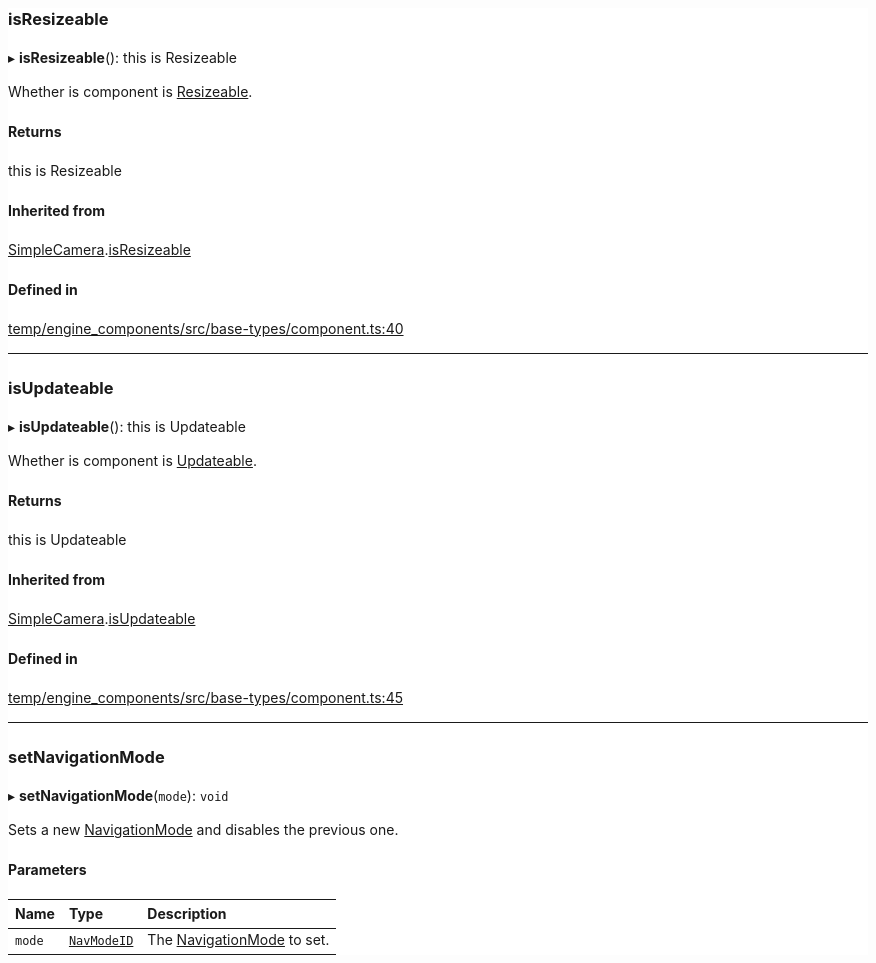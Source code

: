 ### isResizeable

▸ **isResizeable**(): this is Resizeable

Whether is component is [Resizeable](../interfaces/openbim_components.Resizeable.md).

#### Returns

this is Resizeable

#### Inherited from

[SimpleCamera](openbim_components.SimpleCamera.md).[isResizeable](openbim_components.SimpleCamera.md#isresizeable)

#### Defined in

[temp/engine_components/src/base-types/component.ts:40](https://github.com/ThatOpen/engine_components/blob/31b6f97/src/base-types/component.ts#L40)

---

### isUpdateable

▸ **isUpdateable**(): this is Updateable

Whether is component is [Updateable](../interfaces/openbim_components.Updateable.md).

#### Returns

this is Updateable

#### Inherited from

[SimpleCamera](openbim_components.SimpleCamera.md).[isUpdateable](openbim_components.SimpleCamera.md#isupdateable)

#### Defined in

[temp/engine_components/src/base-types/component.ts:45](https://github.com/ThatOpen/engine_components/blob/31b6f97/src/base-types/component.ts#L45)

---

### setNavigationMode

▸ **setNavigationMode**(`mode`): `void`

Sets a new [NavigationMode](../interfaces/openbim_components.NavigationMode.md) and disables the previous one.

#### Parameters

| Name   | Type                                                      | Description                                                                      |
| :----- | :-------------------------------------------------------- | :------------------------------------------------------------------------------- |
| `mode` | [`NavModeID`](../modules/openbim_components.md#navmodeid) | The [NavigationMode](../interfaces/openbim_components.NavigationMode.md) to set. |
